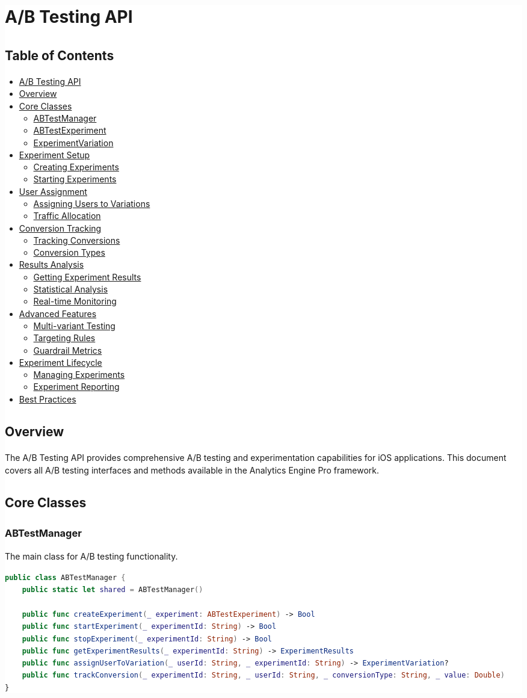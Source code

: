 # A/B Testing API


## Table of Contents
- [A/B Testing API](#ab-testing-api)
- [Overview](#overview)
- [Core Classes](#core-classes)
  - [ABTestManager](#abtestmanager)
  - [ABTestExperiment](#abtestexperiment)
  - [ExperimentVariation](#experimentvariation)
- [Experiment Setup](#experiment-setup)
  - [Creating Experiments](#creating-experiments)
  - [Starting Experiments](#starting-experiments)
- [User Assignment](#user-assignment)
  - [Assigning Users to Variations](#assigning-users-to-variations)
  - [Traffic Allocation](#traffic-allocation)
- [Conversion Tracking](#conversion-tracking)
  - [Tracking Conversions](#tracking-conversions)
  - [Conversion Types](#conversion-types)
- [Results Analysis](#results-analysis)
  - [Getting Experiment Results](#getting-experiment-results)
  - [Statistical Analysis](#statistical-analysis)
  - [Real-time Monitoring](#real-time-monitoring)
- [Advanced Features](#advanced-features)
  - [Multi-variant Testing](#multi-variant-testing)
  - [Targeting Rules](#targeting-rules)
  - [Guardrail Metrics](#guardrail-metrics)
- [Experiment Lifecycle](#experiment-lifecycle)
  - [Managing Experiments](#managing-experiments)
  - [Experiment Reporting](#experiment-reporting)
- [Best Practices](#best-practices)



## Overview

The A/B Testing API provides comprehensive A/B testing and experimentation capabilities for iOS applications. This document covers all A/B testing interfaces and methods available in the Analytics Engine Pro framework.

## Core Classes

### ABTestManager

The main class for A/B testing functionality.

```swift
public class ABTestManager {
    public static let shared = ABTestManager()
    
    public func createExperiment(_ experiment: ABTestExperiment) -> Bool
    public func startExperiment(_ experimentId: String) -> Bool
    public func stopExperiment(_ experimentId: String) -> Bool
    public func getExperimentResults(_ experimentId: String) -> ExperimentResults
    public func assignUserToVariation(_ userId: String, _ experimentId: String) -> ExperimentVariation?
    public func trackConversion(_ experimentId: String, _ userId: String, _ conversionType: String, _ value: Double)
}
```
